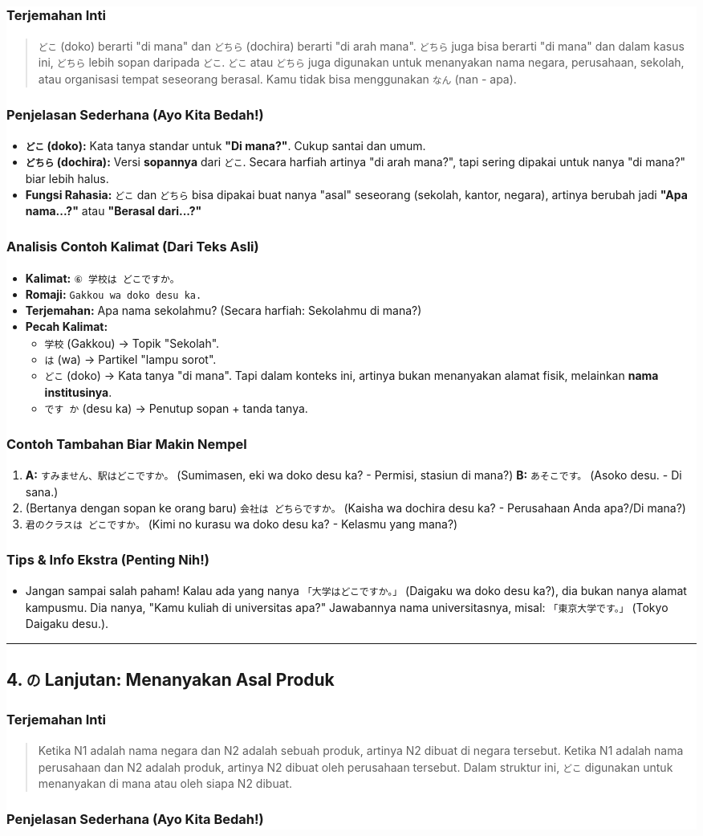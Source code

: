 ### Terjemahan Inti

> `どこ` (doko) berarti "di mana" dan `どちら` (dochira) berarti "di arah mana". `どちら` juga bisa berarti "di mana" dan dalam kasus ini, `どちら` lebih sopan daripada `どこ`. `どこ` atau `どちら` juga digunakan untuk menanyakan nama negara, perusahaan, sekolah, atau organisasi tempat seseorang berasal. Kamu tidak bisa menggunakan `なん` (nan - apa).

### Penjelasan Sederhana (Ayo Kita Bedah!)

- **`どこ` (doko):** Kata tanya standar untuk **"Di mana?"**. Cukup santai dan umum.
- **`どちら` (dochira):** Versi **sopannya** dari `どこ`. Secara harfiah artinya "di arah mana?", tapi sering dipakai untuk nanya "di mana?" biar lebih halus.
- **Fungsi Rahasia:** `どこ` dan `どちら` bisa dipakai buat nanya "asal" seseorang (sekolah, kantor, negara), artinya berubah jadi **"Apa nama...?"** atau **"Berasal dari...?"**

### Analisis Contoh Kalimat (Dari Teks Asli)

- **Kalimat:** `⑥ 学校は どこですか。`
- **Romaji:** `Gakkou wa doko desu ka.`
- **Terjemahan:** Apa nama sekolahmu? (Secara harfiah: Sekolahmu di mana?)
- **Pecah Kalimat:**
  - `学校` (Gakkou) → Topik "Sekolah".
  - `は` (wa) → Partikel "lampu sorot".
  - `どこ` (doko) → Kata tanya "di mana". Tapi dalam konteks ini, artinya bukan menanyakan alamat fisik, melainkan **nama institusinya**.
  - `です か` (desu ka) → Penutup sopan + tanda tanya.

### Contoh Tambahan Biar Makin Nempel

1.  **A:** `すみません、駅はどこですか。` (Sumimasen, eki wa doko desu ka? - Permisi, stasiun di mana?)
    **B:** `あそこです。` (Asoko desu. - Di sana.)
2.  (Bertanya dengan sopan ke orang baru) `会社は どちらですか。` (Kaisha wa dochira desu ka? - Perusahaan Anda apa?/Di mana?)
3.  `君のクラスは どこですか。` (Kimi no kurasu wa doko desu ka? - Kelasmu yang mana?)

### Tips & Info Ekstra (Penting Nih!)

- Jangan sampai salah paham! Kalau ada yang nanya `「大学はどこですか。」` (Daigaku wa doko desu ka?), dia bukan nanya alamat kampusmu. Dia nanya, "Kamu kuliah di universitas apa?" Jawabannya nama universitasnya, misal: `「東京大学です。」` (Tokyo Daigaku desu.).

---

## 4. `の` Lanjutan: Menanyakan Asal Produk

### Terjemahan Inti

> Ketika N1 adalah nama negara dan N2 adalah sebuah produk, artinya N2 dibuat di negara tersebut. Ketika N1 adalah nama perusahaan dan N2 adalah produk, artinya N2 dibuat oleh perusahaan tersebut. Dalam struktur ini, `どこ` digunakan untuk menanyakan di mana atau oleh siapa N2 dibuat.

### Penjelasan Sederhana (Ayo Kita Bedah!)
